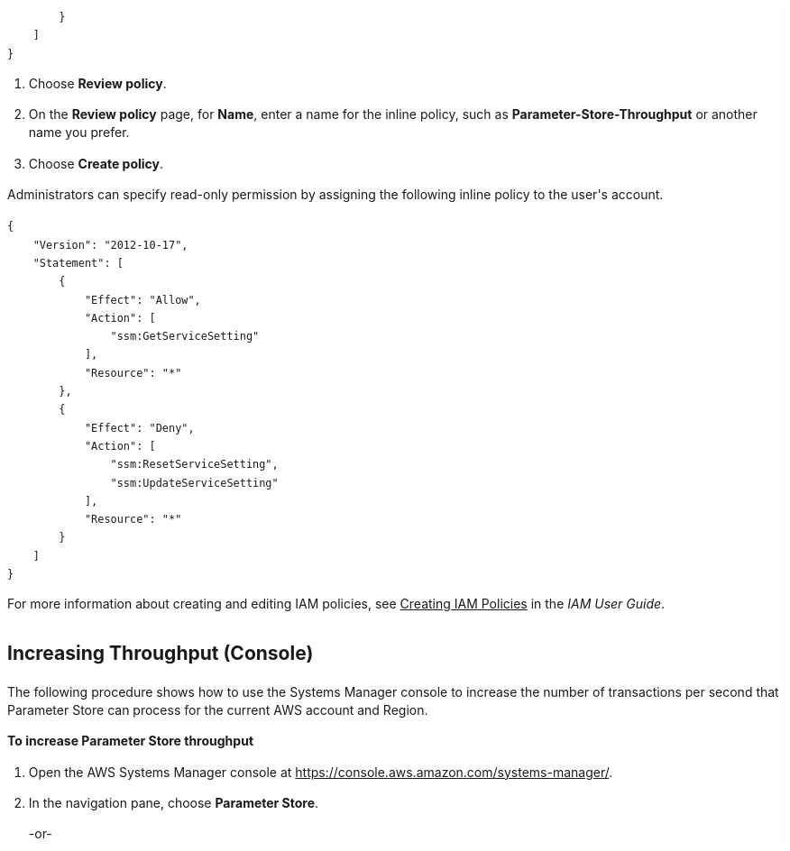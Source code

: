    ```
           }
       ]
   }
   ```

1. Choose **Review policy**\.

1. On the **Review policy** page, for **Name**, enter a name for the inline policy, such as **Parameter\-Store\-Throughput** or another name you prefer\.

1. Choose **Create policy**\.

Administrators can specify read\-only permission by assigning the following inline policy to the user's account\.

```
{
    "Version": "2012-10-17",
    "Statement": [
        {
            "Effect": "Allow",
            "Action": [
                "ssm:GetServiceSetting"
            ],
            "Resource": "*"
        },
        {
            "Effect": "Deny",
            "Action": [
                "ssm:ResetServiceSetting",
                "ssm:UpdateServiceSetting"
            ],
            "Resource": "*"
        }
    ]
}
```

For more information about creating and editing IAM policies, see [Creating IAM Policies](https://docs.aws.amazon.com/IAM/latest/UserGuide/access_policies_create.html) in the *IAM User Guide*\.

## Increasing Throughput \(Console\)<a name="parameter-store-throughput-increasing"></a>

The following procedure shows how to use the Systems Manager console to increase the number of transactions per second that Parameter Store can process for the current AWS account and Region\.

**To increase Parameter Store throughput**

1. Open the AWS Systems Manager console at [https://console\.aws\.amazon\.com/systems\-manager/](https://console.aws.amazon.com/systems-manager/)\.

1. In the navigation pane, choose **Parameter Store**\.

   \-or\-
